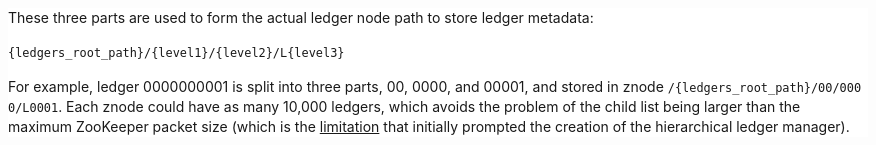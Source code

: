 These three parts are used to form the actual ledger node path to store ledger metadata:

```shell
{ledgers_root_path}/{level1}/{level2}/L{level3}
```

For example, ledger 0000000001 is split into three parts, 00, 0000, and 00001, and stored in znode `/{ledgers_root_path}/00/0000/L0001`. Each znode could have as many 10,000 ledgers, which avoids the problem of the child list being larger than the maximum ZooKeeper packet size (which is the [limitation](https://issues.apache.org/jira/browse/BOOKKEEPER-39) that initially prompted the creation of the hierarchical ledger manager).
